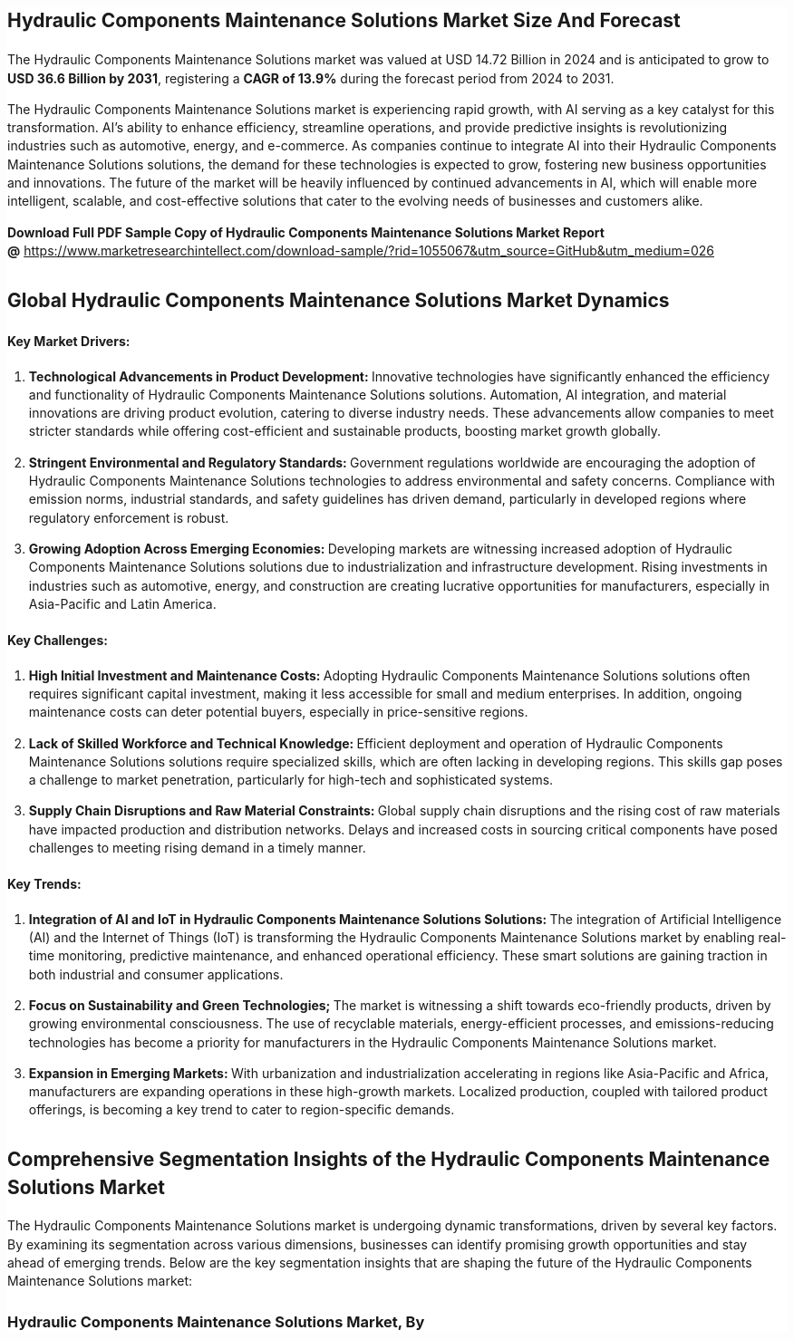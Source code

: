 <h2>Hydraulic Components Maintenance Solutions Market Size And Forecast</h2><p>The Hydraulic Components Maintenance Solutions market was valued at USD 14.72 Billion in 2024 and is anticipated to grow to <strong>USD 36.6 Billion by 2031</strong>, registering a <strong>CAGR of 13.9%</strong> during the forecast period from 2024 to 2031.</p><p>The Hydraulic Components Maintenance Solutions market is experiencing rapid growth, with AI serving as a key catalyst for this transformation. AI’s ability to enhance efficiency, streamline operations, and provide predictive insights is revolutionizing industries such as automotive, energy, and e-commerce. As companies continue to integrate AI into their Hydraulic Components Maintenance Solutions solutions, the demand for these technologies is expected to grow, fostering new business opportunities and innovations. The future of the market will be heavily influenced by continued advancements in AI, which will enable more intelligent, scalable, and cost-effective solutions that cater to the evolving needs of businesses and customers alike.</p><p><strong>Download Full PDF Sample Copy of Hydraulic Components Maintenance Solutions Market Report @</strong>&nbsp;<a href="https://www.marketresearchintellect.com/download-sample/?rid=1055067&amp;utm_source=GitHub&amp;utm_medium=026">https://www.marketresearchintellect.com/download-sample/?rid=1055067&amp;utm_source=GitHub&amp;utm_medium=026</a></p><h2>Global Hydraulic Components Maintenance Solutions Market Dynamics</h2><h4><strong>Key Market Drivers:</strong></h4><ol><li><p><strong>Technological Advancements in Product Development:&nbsp;</strong>Innovative technologies have significantly enhanced the efficiency and functionality of Hydraulic Components Maintenance Solutions solutions. Automation, AI integration, and material innovations are driving product evolution, catering to diverse industry needs. These advancements allow companies to meet stricter standards while offering cost-efficient and sustainable products, boosting market growth globally.</p></li><li><p><strong>Stringent Environmental and Regulatory Standards:&nbsp;</strong>Government regulations worldwide are encouraging the adoption of Hydraulic Components Maintenance Solutions technologies to address environmental and safety concerns. Compliance with emission norms, industrial standards, and safety guidelines has driven demand, particularly in developed regions where regulatory enforcement is robust.</p></li><li><p><strong>Growing Adoption Across Emerging Economies:&nbsp;</strong>Developing markets are witnessing increased adoption of Hydraulic Components Maintenance Solutions solutions due to industrialization and infrastructure development. Rising investments in industries such as automotive, energy, and construction are creating lucrative opportunities for manufacturers, especially in Asia-Pacific and Latin America.</p></li></ol><h4><strong>Key Challenges:</strong></h4><ol><li><p><strong>High Initial Investment and Maintenance Costs:&nbsp;</strong>Adopting Hydraulic Components Maintenance Solutions solutions often requires significant capital investment, making it less accessible for small and medium enterprises. In addition, ongoing maintenance costs can deter potential buyers, especially in price-sensitive regions.</p></li><li><p><strong>Lack of Skilled Workforce and Technical Knowledge:&nbsp;</strong>Efficient deployment and operation of Hydraulic Components Maintenance Solutions solutions require specialized skills, which are often lacking in developing regions. This skills gap poses a challenge to market penetration, particularly for high-tech and sophisticated systems.</p></li><li><p><strong>Supply Chain Disruptions and Raw Material Constraints:&nbsp;</strong>Global supply chain disruptions and the rising cost of raw materials have impacted production and distribution networks. Delays and increased costs in sourcing critical components have posed challenges to meeting rising demand in a timely manner.</p></li></ol><h4><strong>Key Trends:</strong></h4><ol><li><p><strong>Integration of AI and IoT in Hydraulic Components Maintenance Solutions Solutions:&nbsp;</strong>The integration of Artificial Intelligence (AI) and the Internet of Things (IoT) is transforming the Hydraulic Components Maintenance Solutions market by enabling real-time monitoring, predictive maintenance, and enhanced operational efficiency. These smart solutions are gaining traction in both industrial and consumer applications.</p></li><li><p><strong>Focus on Sustainability and Green Technologies;&nbsp;</strong>The market is witnessing a shift towards eco-friendly products, driven by growing environmental consciousness. The use of recyclable materials, energy-efficient processes, and emissions-reducing technologies has become a priority for manufacturers in the Hydraulic Components Maintenance Solutions market.</p></li><li><p><strong>Expansion in Emerging Markets:&nbsp;</strong>With urbanization and industrialization accelerating in regions like Asia-Pacific and Africa, manufacturers are expanding operations in these high-growth markets. Localized production, coupled with tailored product offerings, is becoming a key trend to cater to region-specific demands.</p></li></ol><div class="article-main__content" data-test-id="publishing-text-block"><h2>Comprehensive Segmentation Insights of the Hydraulic Components Maintenance Solutions Market</h2><p>The Hydraulic Components Maintenance Solutions market is undergoing dynamic transformations, driven by several key factors. By examining its segmentation across various dimensions, businesses can identify promising growth opportunities and stay ahead of emerging trends. Below are the key segmentation insights that are shaping the future of the Hydraulic Components Maintenance Solutions market:</p><h3><strong>Hydraulic Components Maintenance Solutions Market, By